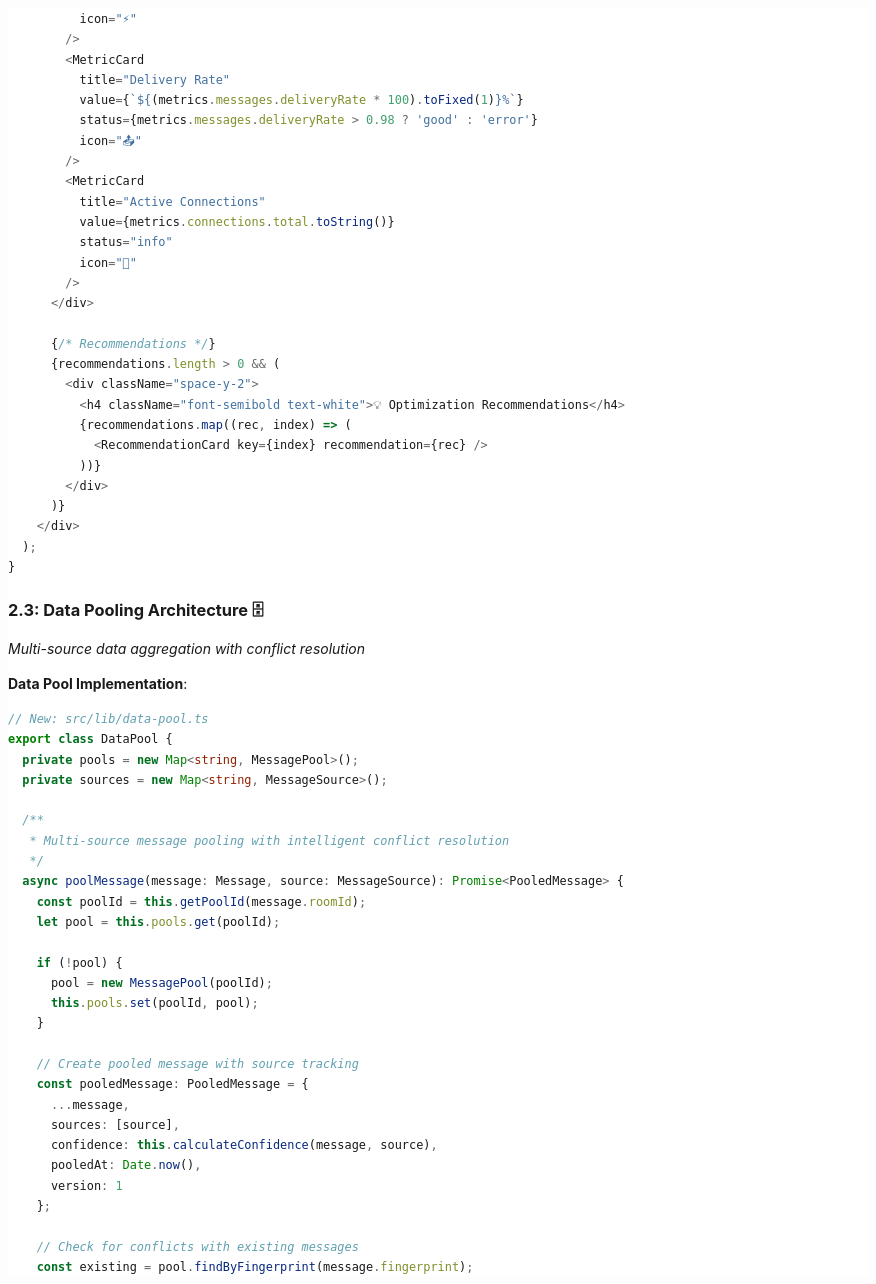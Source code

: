 ```typescript
          icon="⚡"
        />
        <MetricCard
          title="Delivery Rate"
          value={`${(metrics.messages.deliveryRate * 100).toFixed(1)}%`}
          status={metrics.messages.deliveryRate > 0.98 ? 'good' : 'error'}
          icon="📤"
        />
        <MetricCard
          title="Active Connections"
          value={metrics.connections.total.toString()}
          status="info"
          icon="👥"
        />
      </div>

      {/* Recommendations */}
      {recommendations.length > 0 && (
        <div className="space-y-2">
          <h4 className="font-semibold text-white">💡 Optimization Recommendations</h4>
          {recommendations.map((rec, index) => (
            <RecommendationCard key={index} recommendation={rec} />
          ))}
        </div>
      )}
    </div>
  );
}
```

### **2.3: Data Pooling Architecture** 🗄️
*Multi-source data aggregation with conflict resolution*

**Data Pool Implementation**:
```typescript
// New: src/lib/data-pool.ts
export class DataPool {
  private pools = new Map<string, MessagePool>();
  private sources = new Map<string, MessageSource>();
  
  /**
   * Multi-source message pooling with intelligent conflict resolution
   */
  async poolMessage(message: Message, source: MessageSource): Promise<PooledMessage> {
    const poolId = this.getPoolId(message.roomId);
    let pool = this.pools.get(poolId);
    
    if (!pool) {
      pool = new MessagePool(poolId);
      this.pools.set(poolId, pool);
    }

    // Create pooled message with source tracking
    const pooledMessage: PooledMessage = {
      ...message,
      sources: [source],
      confidence: this.calculateConfidence(message, source),
      pooledAt: Date.now(),
      version: 1
    };

    // Check for conflicts with existing messages
    const existing = pool.findByFingerprint(message.fingerprint);
```